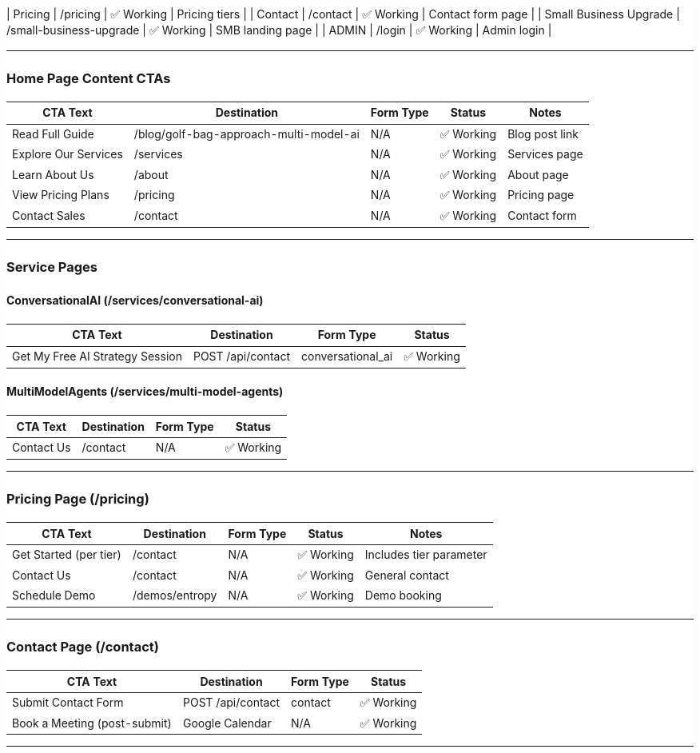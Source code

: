 | Pricing | /pricing | ✅ Working | Pricing tiers |
| Contact | /contact | ✅ Working | Contact form page |
| Small Business Upgrade | /small-business-upgrade | ✅ Working | SMB landing page |
| ADMIN | /login | ✅ Working | Admin login |

---

### Home Page Content CTAs
| CTA Text | Destination | Form Type | Status | Notes |
|----------|------------|-----------|--------|-------|
| Read Full Guide | /blog/golf-bag-approach-multi-model-ai | N/A | ✅ Working | Blog post link |
| Explore Our Services | /services | N/A | ✅ Working | Services page |
| Learn About Us | /about | N/A | ✅ Working | About page |
| View Pricing Plans | /pricing | N/A | ✅ Working | Pricing page |
| Contact Sales | /contact | N/A | ✅ Working | Contact form |

---

### Service Pages

#### ConversationalAI (/services/conversational-ai)
| CTA Text | Destination | Form Type | Status |
|----------|------------|-----------|--------|
| Get My Free AI Strategy Session | POST /api/contact | conversational_ai | ✅ Working |

#### MultiModelAgents (/services/multi-model-agents)
| CTA Text | Destination | Form Type | Status |
|----------|------------|-----------|--------|
| Contact Us | /contact | N/A | ✅ Working |

---

### Pricing Page (/pricing)
| CTA Text | Destination | Form Type | Status | Notes |
|----------|------------|-----------|--------|-------|
| Get Started (per tier) | /contact | N/A | ✅ Working | Includes tier parameter |
| Contact Us | /contact | N/A | ✅ Working | General contact |
| Schedule Demo | /demos/entropy | N/A | ✅ Working | Demo booking |

---

### Contact Page (/contact)
| CTA Text | Destination | Form Type | Status |
|----------|------------|-----------|--------|
| Submit Contact Form | POST /api/contact | contact | ✅ Working |
| Book a Meeting (post-submit) | Google Calendar | N/A | ✅ Working |

---